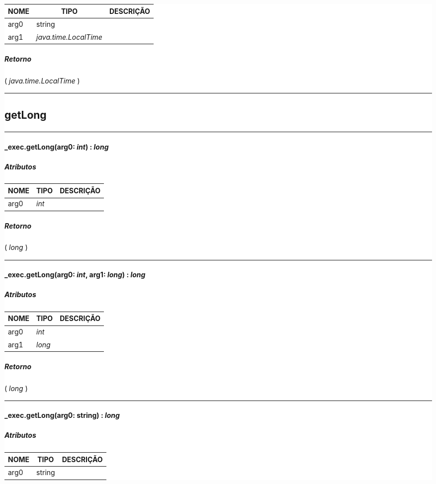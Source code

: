 | NOME | TIPO | DESCRIÇÃO |
|---|---|---|
| arg0 | string |   |
| arg1 | _java.time.LocalTime_ |   |

##### Retorno

( _java.time.LocalTime_ )


---

## getLong

---

#### _exec.getLong(arg0: _int_) : _long_
##### Atributos

| NOME | TIPO | DESCRIÇÃO |
|---|---|---|
| arg0 | _int_ |   |

##### Retorno

( _long_ )


---

#### _exec.getLong(arg0: _int_, arg1: _long_) : _long_
##### Atributos

| NOME | TIPO | DESCRIÇÃO |
|---|---|---|
| arg0 | _int_ |   |
| arg1 | _long_ |   |

##### Retorno

( _long_ )


---

#### _exec.getLong(arg0: string) : _long_
##### Atributos

| NOME | TIPO | DESCRIÇÃO |
|---|---|---|
| arg0 | string |   |
